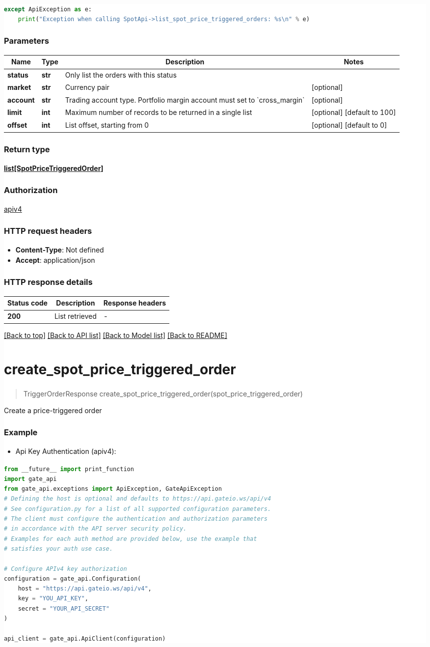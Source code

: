 ```python
except ApiException as e:
    print("Exception when calling SpotApi->list_spot_price_triggered_orders: %s\n" % e)
```

### Parameters

Name | Type | Description  | Notes
------------- | ------------- | ------------- | -------------
 **status** | **str**| Only list the orders with this status | 
 **market** | **str**| Currency pair | [optional] 
 **account** | **str**| Trading account type.  Portfolio margin account must set to &#x60;cross_margin&#x60; | [optional] 
 **limit** | **int**| Maximum number of records to be returned in a single list | [optional] [default to 100]
 **offset** | **int**| List offset, starting from 0 | [optional] [default to 0]

### Return type

[**list[SpotPriceTriggeredOrder]**](SpotPriceTriggeredOrder.md)

### Authorization

[apiv4](../README.md#apiv4)

### HTTP request headers

 - **Content-Type**: Not defined
 - **Accept**: application/json

### HTTP response details
| Status code | Description | Response headers |
|-------------|-------------|------------------|
**200** | List retrieved |  -  |

[[Back to top]](#) [[Back to API list]](../README.md#documentation-for-api-endpoints) [[Back to Model list]](../README.md#documentation-for-models) [[Back to README]](../README.md)

# **create_spot_price_triggered_order**
> TriggerOrderResponse create_spot_price_triggered_order(spot_price_triggered_order)

Create a price-triggered order

### Example

* Api Key Authentication (apiv4):
```python
from __future__ import print_function
import gate_api
from gate_api.exceptions import ApiException, GateApiException
# Defining the host is optional and defaults to https://api.gateio.ws/api/v4
# See configuration.py for a list of all supported configuration parameters.
# The client must configure the authentication and authorization parameters
# in accordance with the API server security policy.
# Examples for each auth method are provided below, use the example that
# satisfies your auth use case.

# Configure APIv4 key authorization
configuration = gate_api.Configuration(
    host = "https://api.gateio.ws/api/v4",
    key = "YOU_API_KEY",
    secret = "YOUR_API_SECRET"
)

api_client = gate_api.ApiClient(configuration)
```